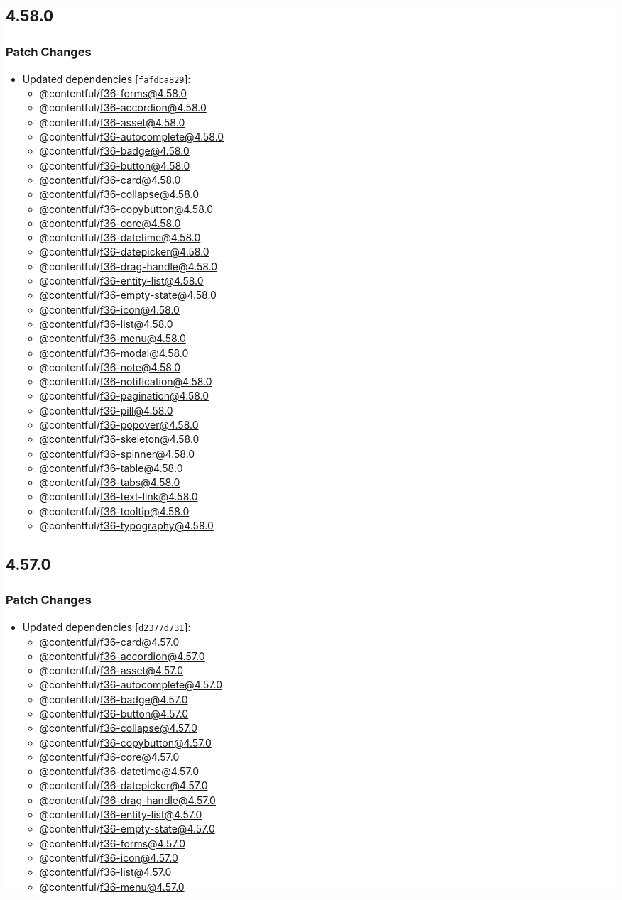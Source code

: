 ## 4.58.0

### Patch Changes

- Updated dependencies [[`fafdba829`](https://github.com/contentful/forma-36/commit/fafdba829d1b7c50be4b74e44c449d6f05ce6442)]:
  - @contentful/f36-forms@4.58.0
  - @contentful/f36-accordion@4.58.0
  - @contentful/f36-asset@4.58.0
  - @contentful/f36-autocomplete@4.58.0
  - @contentful/f36-badge@4.58.0
  - @contentful/f36-button@4.58.0
  - @contentful/f36-card@4.58.0
  - @contentful/f36-collapse@4.58.0
  - @contentful/f36-copybutton@4.58.0
  - @contentful/f36-core@4.58.0
  - @contentful/f36-datetime@4.58.0
  - @contentful/f36-datepicker@4.58.0
  - @contentful/f36-drag-handle@4.58.0
  - @contentful/f36-entity-list@4.58.0
  - @contentful/f36-empty-state@4.58.0
  - @contentful/f36-icon@4.58.0
  - @contentful/f36-list@4.58.0
  - @contentful/f36-menu@4.58.0
  - @contentful/f36-modal@4.58.0
  - @contentful/f36-note@4.58.0
  - @contentful/f36-notification@4.58.0
  - @contentful/f36-pagination@4.58.0
  - @contentful/f36-pill@4.58.0
  - @contentful/f36-popover@4.58.0
  - @contentful/f36-skeleton@4.58.0
  - @contentful/f36-spinner@4.58.0
  - @contentful/f36-table@4.58.0
  - @contentful/f36-tabs@4.58.0
  - @contentful/f36-text-link@4.58.0
  - @contentful/f36-tooltip@4.58.0
  - @contentful/f36-typography@4.58.0

## 4.57.0

### Patch Changes

- Updated dependencies [[`d2377d731`](https://github.com/contentful/forma-36/commit/d2377d731523bd8041e195f3ebdf101d1e8d8240)]:
  - @contentful/f36-card@4.57.0
  - @contentful/f36-accordion@4.57.0
  - @contentful/f36-asset@4.57.0
  - @contentful/f36-autocomplete@4.57.0
  - @contentful/f36-badge@4.57.0
  - @contentful/f36-button@4.57.0
  - @contentful/f36-collapse@4.57.0
  - @contentful/f36-copybutton@4.57.0
  - @contentful/f36-core@4.57.0
  - @contentful/f36-datetime@4.57.0
  - @contentful/f36-datepicker@4.57.0
  - @contentful/f36-drag-handle@4.57.0
  - @contentful/f36-entity-list@4.57.0
  - @contentful/f36-empty-state@4.57.0
  - @contentful/f36-forms@4.57.0
  - @contentful/f36-icon@4.57.0
  - @contentful/f36-list@4.57.0
  - @contentful/f36-menu@4.57.0